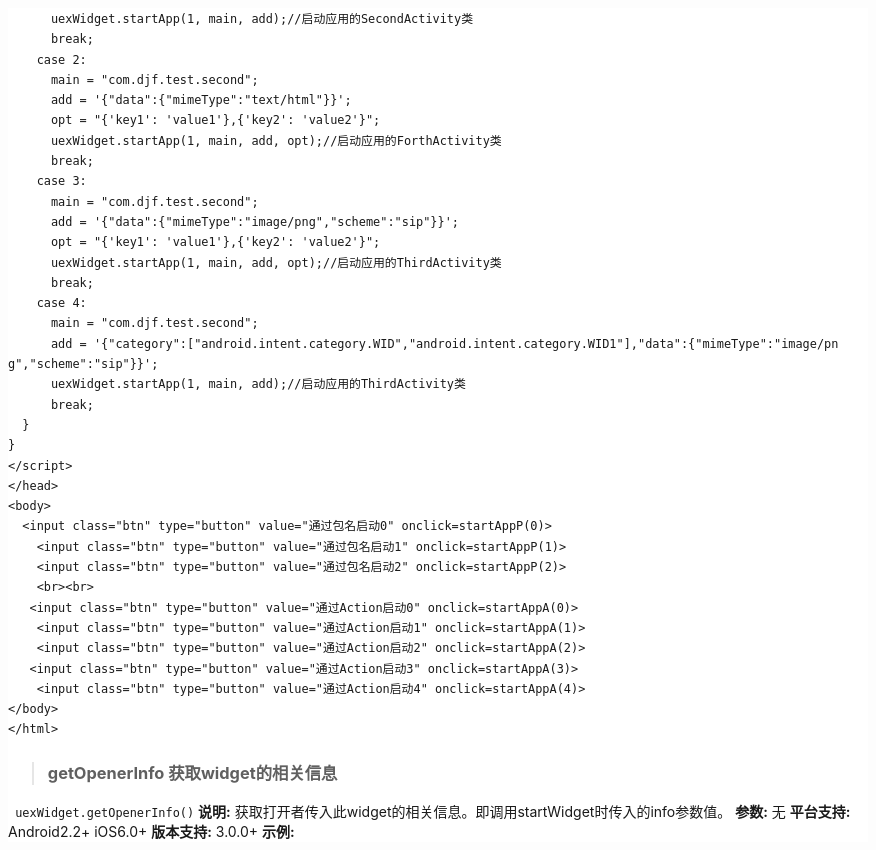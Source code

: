 ```
      uexWidget.startApp(1, main, add);//启动应用的SecondActivity类
      break;
    case 2:
      main = "com.djf.test.second";
      add = '{"data":{"mimeType":"text/html"}}';
      opt = "{'key1': 'value1'},{'key2': 'value2'}";
      uexWidget.startApp(1, main, add, opt);//启动应用的ForthActivity类
      break;
    case 3:
      main = "com.djf.test.second";
      add = '{"data":{"mimeType":"image/png","scheme":"sip"}}';
      opt = "{'key1': 'value1'},{'key2': 'value2'}";
      uexWidget.startApp(1, main, add, opt);//启动应用的ThirdActivity类
      break;
    case 4:
      main = "com.djf.test.second";
      add = '{"category":["android.intent.category.WID","android.intent.category.WID1"],"data":{"mimeType":"image/png","scheme":"sip"}}';
      uexWidget.startApp(1, main, add);//启动应用的ThirdActivity类
      break;
  }
}
</script>
</head>
<body>
  <input class="btn" type="button" value="通过包名启动0" onclick=startAppP(0)>
    <input class="btn" type="button" value="通过包名启动1" onclick=startAppP(1)>
    <input class="btn" type="button" value="通过包名启动2" onclick=startAppP(2)>
    <br><br>
   <input class="btn" type="button" value="通过Action启动0" onclick=startAppA(0)>
    <input class="btn" type="button" value="通过Action启动1" onclick=startAppA(1)>
    <input class="btn" type="button" value="通过Action启动2" onclick=startAppA(2)>
   <input class="btn" type="button" value="通过Action启动3" onclick=startAppA(3)>
    <input class="btn" type="button" value="通过Action启动4" onclick=startAppA(4)>  
</body>
</html>
```

> ### getOpenerInfo 获取widget的相关信息

  
  
 ` uexWidget.getOpenerInfo()`
**说明:**
  获取打开者传入此widget的相关信息。即调用startWidget时传入的info参数值。
**参数:**
    无
**平台支持:**
  Android2.2+
  iOS6.0+
**版本支持:**
  3.0.0+
**示例:**
